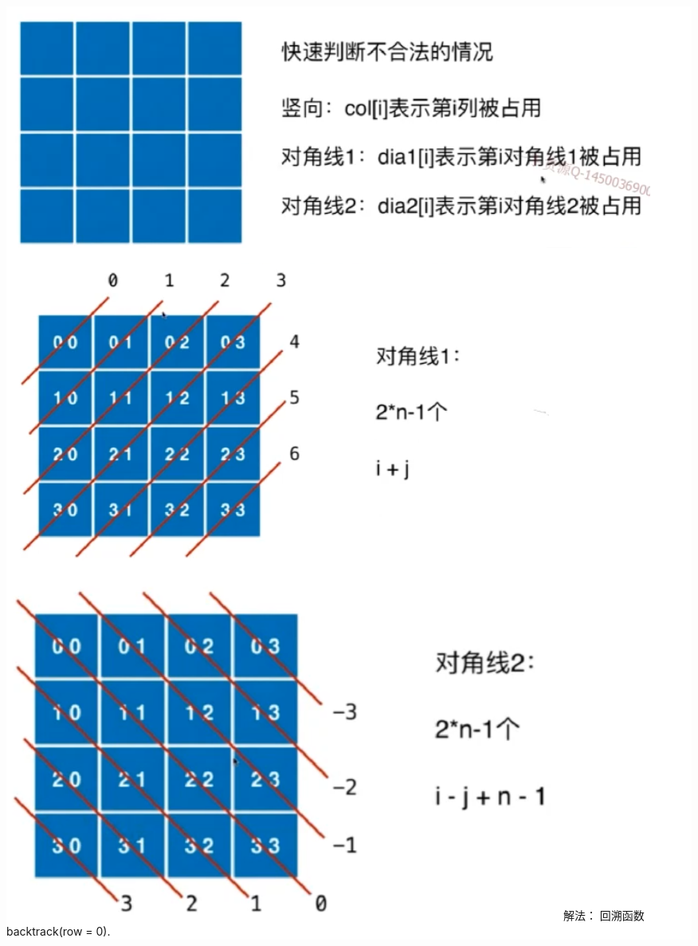 ![N皇后](../../imgs/n_queen_rule.png)

![N皇后](../../imgs/n_queen_cross_line.png)

![N皇后](../../imgs/n_queen_cross_line2.png)
解法：
回溯函数 backtrack(row = 0).
